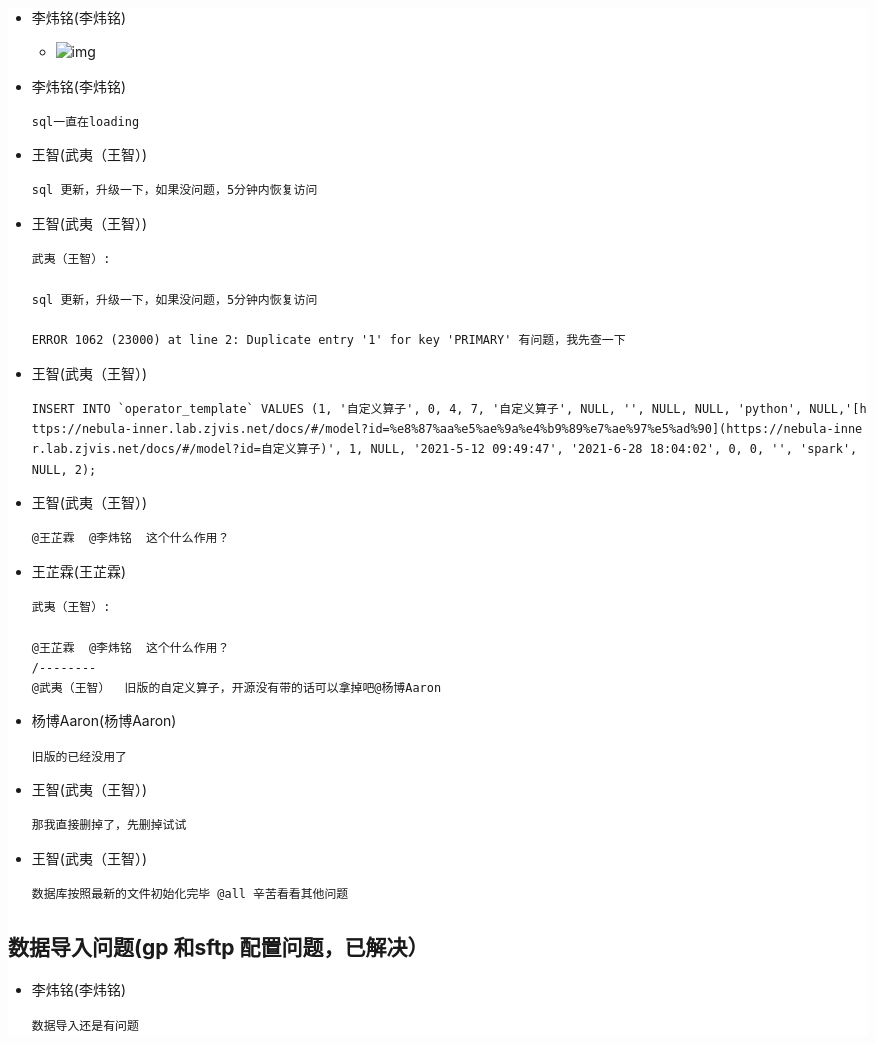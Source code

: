 * 李炜铭(李炜铭)

  * ![img](https://static.dingtalk.com/media/lALPDiQ3RCLQywrNA5rNA9g_984_922.png_720x720q90g.jpg?bizType=im)

* 李炜铭(李炜铭)

      sql一直在loading

* 王智(武夷（王智）)

      sql 更新，升级一下，如果没问题，5分钟内恢复访问

* 王智(武夷（王智）)

      武夷（王智）:
      
      sql 更新，升级一下，如果没问题，5分钟内恢复访问
      
      ERROR 1062 (23000) at line 2: Duplicate entry '1' for key 'PRIMARY' 有问题，我先查一下


* 王智(武夷（王智）)

      INSERT INTO `operator_template` VALUES (1, '自定义算子', 0, 4, 7, '自定义算子', NULL, '', NULL, NULL, 'python', NULL,'[https://nebula-inner.lab.zjvis.net/docs/#/model?id=%e8%87%aa%e5%ae%9a%e4%b9%89%e7%ae%97%e5%ad%90](https://nebula-inner.lab.zjvis.net/docs/#/model?id=自定义算子)', 1, NULL, '2021-5-12 09:49:47', '2021-6-28 18:04:02', 0, 0, '', 'spark', NULL, 2);

* 王智(武夷（王智）)

      @王芷霖  @李炜铭  这个什么作用？

* 王芷霖(王芷霖)

      武夷（王智）:
      
      @王芷霖  @李炜铭  这个什么作用？
      /--------
      @武夷（王智）  旧版的自定义算子，开源没有带的话可以拿掉吧@杨博Aaron  


* 杨博Aaron(杨博Aaron)

      旧版的已经没用了


* 王智(武夷（王智）)

      那我直接删掉了，先删掉试试

* 王智(武夷（王智）)

      数据库按照最新的文件初始化完毕 @all 辛苦看看其他问题



## 数据导入问题(gp 和sftp 配置问题，已解决）

* 李炜铭(李炜铭)

      数据导入还是有问题

